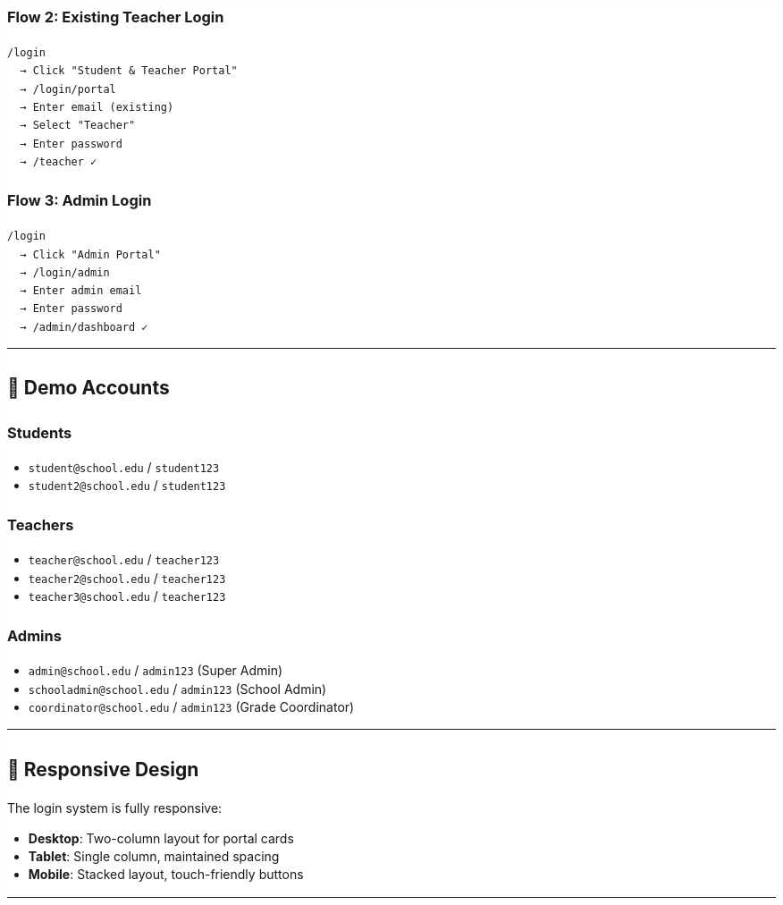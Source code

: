 ### Flow 2: Existing Teacher Login
```
/login 
  → Click "Student & Teacher Portal"
  → /login/portal
  → Enter email (existing)
  → Select "Teacher"
  → Enter password
  → /teacher ✓
```

### Flow 3: Admin Login
```
/login
  → Click "Admin Portal"
  → /login/admin
  → Enter admin email
  → Enter password
  → /admin/dashboard ✓
```

---

## 🎯 Demo Accounts

### Students
- `student@school.edu` / `student123`
- `student2@school.edu` / `student123`

### Teachers
- `teacher@school.edu` / `teacher123`
- `teacher2@school.edu` / `teacher123`
- `teacher3@school.edu` / `teacher123`

### Admins
- `admin@school.edu` / `admin123` (Super Admin)
- `schooladmin@school.edu` / `admin123` (School Admin)
- `coordinator@school.edu` / `admin123` (Grade Coordinator)

---

## 📱 Responsive Design

The login system is fully responsive:

- **Desktop**: Two-column layout for portal cards
- **Tablet**: Single column, maintained spacing
- **Mobile**: Stacked layout, touch-friendly buttons

---

